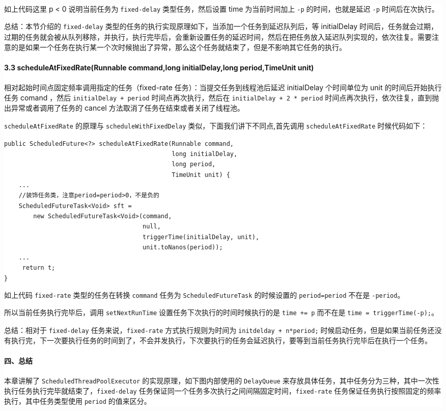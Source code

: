 如上代码这里 p < 0 说明当前任务为 `fixed-delay` 类型任务，然后设置 time 为当前时间加上 `-p` 的时间，也就是延迟 `-p` 时间后在次执行。

总结：本节介绍的 `fixed-delay` 类型的任务的执行实现原理如下，当添加一个任务到延迟队列后，等 initialDelay 时间后，任务就会过期，过期的任务就会被从队列移除，并执行，执行完毕后，会重新设置任务的延迟时间，然后在把任务放入延迟队列实现的，依次往复。需要注意的是如果一个任务在执行某一个次时候抛出了异常，那么这个任务就结束了，但是不影响其它任务的执行。

#### 3.3 scheduleAtFixedRate(Runnable command,long initialDelay,long period,TimeUnit unit)

相对起始时间点固定频率调用指定的任务（fixed-rate 任务）：当提交任务到线程池后延迟 initialDelay 个时间单位为 unit 的时间后开始执行任务 comand ，然后 `initialDelay + period` 时间点再次执行，然后在 `initialDelay + 2 * period` 时间点再次执行，依次往复，直到抛出异常或者调用了任务的 cancel 方法取消了任务在结束或者关闭了线程池。

`scheduleAtFixedRate` 的原理与 `scheduleWithFixedDelay` 类似，下面我们讲下不同点,首先调用 `scheduleAtFixedRate` 时候代码如下：

```
public ScheduledFuture<?> scheduleAtFixedRate(Runnable command,
                                              long initialDelay,
                                              long period,
                                              TimeUnit unit) {
    ...
    //装饰任务类，注意period=period>0，不是负的
    ScheduledFutureTask<Void> sft =
        new ScheduledFutureTask<Void>(command,
                                      null,
                                      triggerTime(initialDelay, unit),
                                      unit.toNanos(period));
    ...
     return t;
}
```

如上代码 `fixed-rate` 类型的任务在转换 `command` 任务为 `ScheduledFutureTask` 的时候设置的 `period=period` 不在是 `-period`。

所以当前任务执行完毕后，调用 `setNextRunTime` 设置任务下次执行的时间时候执行的是 `time += p` 而不在是 `time = triggerTime(-p);`。

总结：相对于 `fixed-delay` 任务来说，`fixed-rate` 方式执行规则为时间为 `initdelday + n*period;` 时候启动任务，但是如果当前任务还没有执行完，下一次要执行任务的时间到了，不会并发执行，下次要执行的任务会延迟执行，要等到当前任务执行完毕后在执行一个任务。

#### 四、总结

本章讲解了 `ScheduledThreadPoolExecutor` 的实现原理，如下图内部使用的 `DelayQueue` 来存放具体任务，其中任务分为三种，其中一次性执行任务执行完毕就结束了，`fixed-delay` 任务保证同一个任务多次执行之间间隔固定时间，`fixed-rate` 任务保证任务执行按照固定的频率执行，其中任务类型使用 `period` 的值来区分。